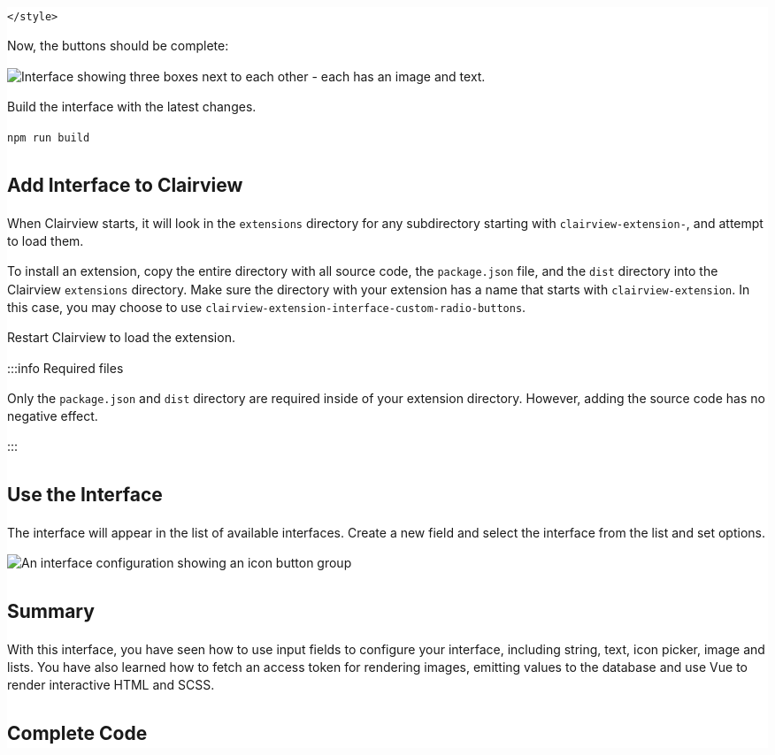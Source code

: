 ```vue
</style>
```

Now, the buttons should be complete:

![Interface showing three boxes next to each other - each has an image and text.](https://marketing.clairview.app/assets/20d77946-e01e-4fac-8916-536b1ccc20d6)

Build the interface with the latest changes.

```
npm run build
```

## Add Interface to Clairview

When Clairview starts, it will look in the `extensions` directory for any subdirectory starting with
`clairview-extension-`, and attempt to load them.

To install an extension, copy the entire directory with all source code, the `package.json` file, and the `dist`
directory into the Clairview `extensions` directory. Make sure the directory with your extension has a name that starts
with `clairview-extension`. In this case, you may choose to use `clairview-extension-interface-custom-radio-buttons`.

Restart Clairview to load the extension.

:::info Required files

Only the `package.json` and `dist` directory are required inside of your extension directory. However, adding the source
code has no negative effect.

:::

## Use the Interface

The interface will appear in the list of available interfaces. Create a new field and select the interface from the list
and set options.

![An interface configuration showing an icon button group](https://marketing.clairview.app/assets/1dd9d145-d3a1-46a4-bd24-3db6d33418d6)

## Summary

With this interface, you have seen how to use input fields to configure your interface, including string, text, icon
picker, image and lists. You have also learned how to fetch an access token for rendering images, emitting values to the
database and use Vue to render interactive HTML and SCSS.

## Complete Code
